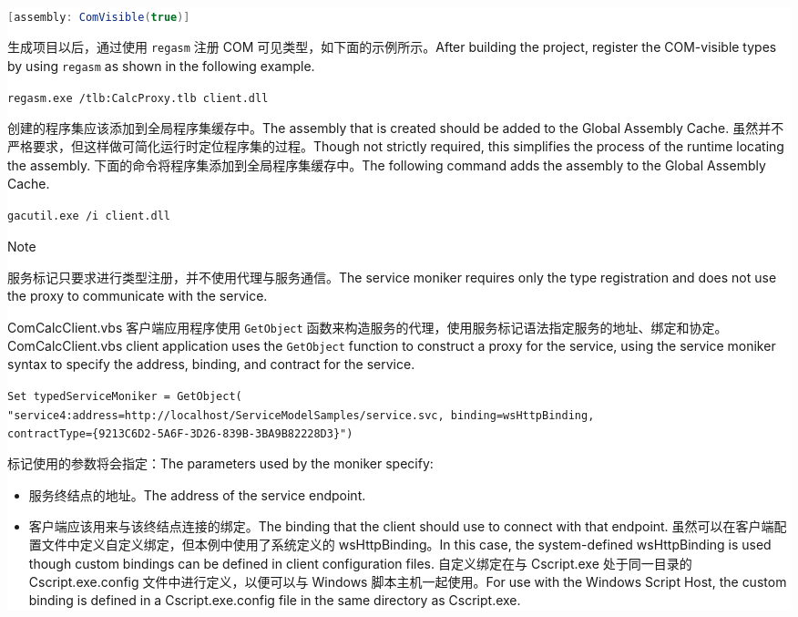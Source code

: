 ```csharp
[assembly: ComVisible(true)]  
```  
  
 <span data-ttu-id="a9d0a-123">生成项目以后，通过使用 `regasm` 注册 COM 可见类型，如下面的示例所示。</span><span class="sxs-lookup"><span data-stu-id="a9d0a-123">After building the project, register the COM-visible types by using `regasm` as shown in the following example.</span></span>  
  
```console  
regasm.exe /tlb:CalcProxy.tlb client.dll  
```  
  
 <span data-ttu-id="a9d0a-124">创建的程序集应该添加到全局程序集缓存中。</span><span class="sxs-lookup"><span data-stu-id="a9d0a-124">The assembly that is created should be added to the Global Assembly Cache.</span></span> <span data-ttu-id="a9d0a-125">虽然并不严格要求，但这样做可简化运行时定位程序集的过程。</span><span class="sxs-lookup"><span data-stu-id="a9d0a-125">Though not strictly required, this simplifies the process of the runtime locating the assembly.</span></span> <span data-ttu-id="a9d0a-126">下面的命令将程序集添加到全局程序集缓存中。</span><span class="sxs-lookup"><span data-stu-id="a9d0a-126">The following command adds the assembly to the Global Assembly Cache.</span></span>  
  
```console  
gacutil.exe /i client.dll  
```  
  
> [!NOTE]
> <span data-ttu-id="a9d0a-127">服务标记只要求进行类型注册，并不使用代理与服务通信。</span><span class="sxs-lookup"><span data-stu-id="a9d0a-127">The service moniker requires only the type registration and does not use the proxy to communicate with the service.</span></span>  
  
 <span data-ttu-id="a9d0a-128">ComCalcClient.vbs 客户端应用程序使用 `GetObject` 函数来构造服务的代理，使用服务标记语法指定服务的地址、绑定和协定。</span><span class="sxs-lookup"><span data-stu-id="a9d0a-128">ComCalcClient.vbs client application uses the `GetObject` function to construct a proxy for the service, using the service moniker syntax to specify the address, binding, and contract for the service.</span></span>  
  
```vbscript
Set typedServiceMoniker = GetObject(  
"service4:address=http://localhost/ServiceModelSamples/service.svc, binding=wsHttpBinding,
contractType={9213C6D2-5A6F-3D26-839B-3BA9B82228D3}")  
```  
  
 <span data-ttu-id="a9d0a-129">标记使用的参数将会指定：</span><span class="sxs-lookup"><span data-stu-id="a9d0a-129">The parameters used by the moniker specify:</span></span>  
  
- <span data-ttu-id="a9d0a-130">服务终结点的地址。</span><span class="sxs-lookup"><span data-stu-id="a9d0a-130">The address of the service endpoint.</span></span>  
  
- <span data-ttu-id="a9d0a-131">客户端应该用来与该终结点连接的绑定。</span><span class="sxs-lookup"><span data-stu-id="a9d0a-131">The binding that the client should use to connect with that endpoint.</span></span> <span data-ttu-id="a9d0a-132">虽然可以在客户端配置文件中定义自定义绑定，但本例中使用了系统定义的 wsHttpBinding。</span><span class="sxs-lookup"><span data-stu-id="a9d0a-132">In this case, the system-defined wsHttpBinding is used though custom bindings can be defined in client configuration files.</span></span> <span data-ttu-id="a9d0a-133">自定义绑定在与 Cscript.exe 处于同一目录的 Cscript.exe.config 文件中进行定义，以便可以与 Windows 脚本主机一起使用。</span><span class="sxs-lookup"><span data-stu-id="a9d0a-133">For use with the Windows Script Host, the custom binding is defined in a Cscript.exe.config file in the same directory as Cscript.exe.</span></span>  
  